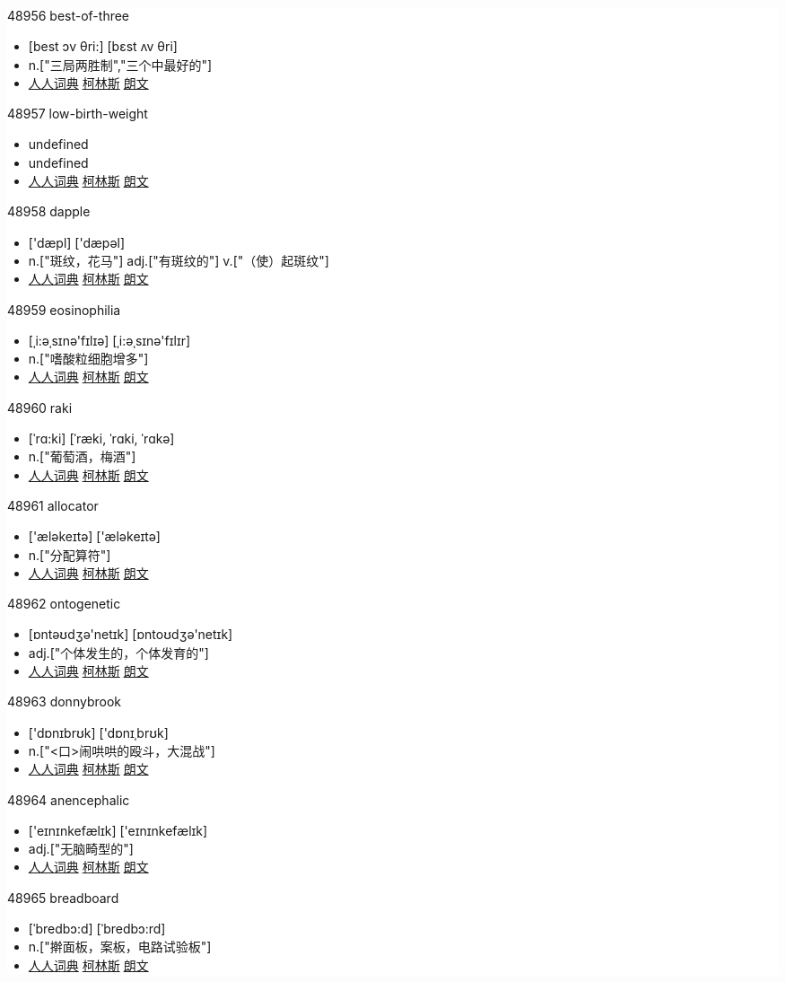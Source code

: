 48956 best-of-three 
- [best ɔv θri:]  [bɛst ʌv θri] 
- n.["三局两胜制","三个中最好的"]   
- [人人词典](https://www.91dict.com/words?w=best-of-three) [柯林斯](https://www.collinsdictionary.com/zh/dictionary/english/best-of-three) [朗文](https://www.ldoceonline.com/dictionary/best-of-three) 

48957 low-birth-weight 
- undefined 
- undefined 
- [人人词典](https://www.91dict.com/words?w=low-birth-weight) [柯林斯](https://www.collinsdictionary.com/zh/dictionary/english/low-birth-weight) [朗文](https://www.ldoceonline.com/dictionary/low-birth-weight) 

48958 dapple 
- ['dæpl]  ['dæpəl] 
- n.["斑纹，花马"]  adj.["有斑纹的"]  v.["（使）起斑纹"]   
- [人人词典](https://www.91dict.com/words?w=dapple) [柯林斯](https://www.collinsdictionary.com/zh/dictionary/english/dapple) [朗文](https://www.ldoceonline.com/dictionary/dapple) 

48959 eosinophilia 
- [ˌi:əˌsɪnə'fɪlɪə]  [ˌi:əˌsɪnə'fɪlɪr] 
- n.["嗜酸粒细胞增多"]   
- [人人词典](https://www.91dict.com/words?w=eosinophilia) [柯林斯](https://www.collinsdictionary.com/zh/dictionary/english/eosinophilia) [朗文](https://www.ldoceonline.com/dictionary/eosinophilia) 

48960 raki 
- [ˈrɑ:ki]  [ˈræki, ˈrɑki, ˈrɑkə] 
- n.["葡萄酒，梅酒"]   
- [人人词典](https://www.91dict.com/words?w=raki) [柯林斯](https://www.collinsdictionary.com/zh/dictionary/english/raki) [朗文](https://www.ldoceonline.com/dictionary/raki) 

48961 allocator 
- ['æləkeɪtə]  ['æləkeɪtə] 
- n.["分配算符"]   
- [人人词典](https://www.91dict.com/words?w=allocator) [柯林斯](https://www.collinsdictionary.com/zh/dictionary/english/allocator) [朗文](https://www.ldoceonline.com/dictionary/allocator) 

48962 ontogenetic 
- [ɒntəʊdʒə'netɪk]  [ɒntoʊdʒə'netɪk] 
- adj.["个体发生的，个体发育的"]   
- [人人词典](https://www.91dict.com/words?w=ontogenetic) [柯林斯](https://www.collinsdictionary.com/zh/dictionary/english/ontogenetic) [朗文](https://www.ldoceonline.com/dictionary/ontogenetic) 

48963 donnybrook 
- ['dɒnɪbrʊk]  ['dɒnɪˌbrʊk] 
- n.["<口>闹哄哄的殴斗，大混战"]   
- [人人词典](https://www.91dict.com/words?w=donnybrook) [柯林斯](https://www.collinsdictionary.com/zh/dictionary/english/donnybrook) [朗文](https://www.ldoceonline.com/dictionary/donnybrook) 

48964 anencephalic 
- ['eɪnɪnkefælɪk]  ['eɪnɪnkefælɪk] 
- adj.["无脑畸型的"]   
- [人人词典](https://www.91dict.com/words?w=anencephalic) [柯林斯](https://www.collinsdictionary.com/zh/dictionary/english/anencephalic) [朗文](https://www.ldoceonline.com/dictionary/anencephalic) 

48965 breadboard 
- [ˈbredbɔ:d]  [ˈbredbɔ:rd] 
- n.["擀面板，案板，电路试验板"]   
- [人人词典](https://www.91dict.com/words?w=breadboard) [柯林斯](https://www.collinsdictionary.com/zh/dictionary/english/breadboard) [朗文](https://www.ldoceonline.com/dictionary/breadboard) 
